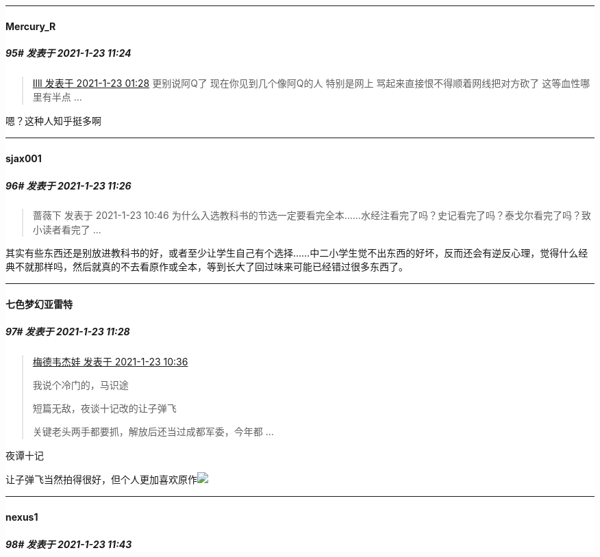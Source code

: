 
*****

####  Mercury_R  
##### 95#       发表于 2021-1-23 11:24



<blockquote><a href="httphttps://bbs.saraba1st.com/2b/forum.php?mod=redirect&amp;goto=findpost&amp;pid=50119300&amp;ptid=1984189" target="_blank">Illl 发表于 2021-1-23 01:28</a>
更别说阿Q了 现在你见到几个像阿Q的人 特别是网上 骂起来直接恨不得顺着网线把对方砍了 这等血性哪里有半点 ...</blockquote>
嗯？这种人知乎挺多啊







*****

####  sjax001  
##### 96#       发表于 2021-1-23 11:26



<blockquote>蔷薇下 发表于 2021-1-23 10:46
为什么入选教科书的节选一定要看完全本……水经注看完了吗？史记看完了吗？泰戈尔看完了吗？致小读者看完了 ...</blockquote>
其实有些东西还是别放进教科书的好，或者至少让学生自己有个选择……中二小学生觉不出东西的好坏，反而还会有逆反心理，觉得什么经典不就那样吗，然后就真的不去看原作或全本，等到长大了回过味来可能已经错过很多东西了。







*****

####  七色梦幻亚雷特  
##### 97#       发表于 2021-1-23 11:28



<blockquote><a href="httphttps://bbs.saraba1st.com/2b/forum.php?mod=redirect&amp;goto=findpost&amp;pid=50120938&amp;ptid=1984189" target="_blank">梅德韦杰娃 发表于 2021-1-23 10:36</a>

我说个冷门的，马识途

短篇无敌，夜谈十记改的让子弹飞

关键老头两手都要抓，解放后还当过成都军委，今年都 ...</blockquote>
夜谭十记

让子弹飞当然拍得很好，但个人更加喜欢原作<img src="https://static.saraba1st.com/image/smiley/face2017/002.png" referrerpolicy="no-referrer">







*****

####  nexus1  
##### 98#       发表于 2021-1-23 11:43
